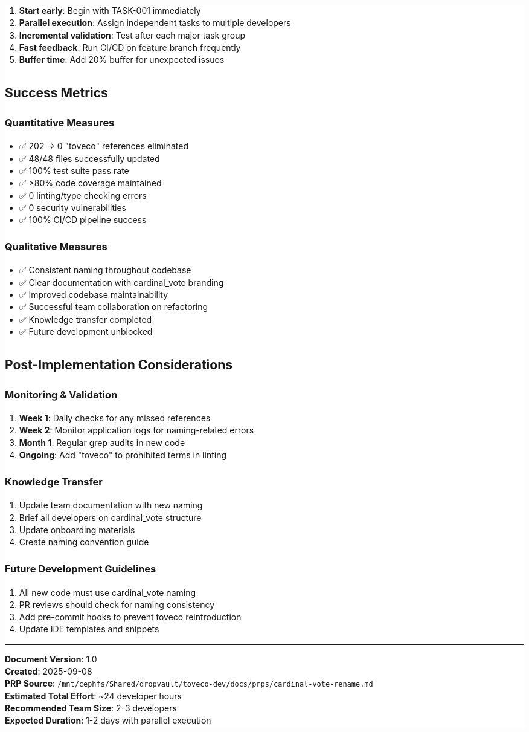 1. **Start early**: Begin with TASK-001 immediately
2. **Parallel execution**: Assign independent tasks to multiple developers
3. **Incremental validation**: Test after each major task group
4. **Fast feedback**: Run CI/CD on feature branch frequently
5. **Buffer time**: Add 20% buffer for unexpected issues

## Success Metrics

### Quantitative Measures

- ✅ 202 → 0 "toveco" references eliminated
- ✅ 48/48 files successfully updated
- ✅ 100% test suite pass rate
- ✅ >80% code coverage maintained
- ✅ 0 linting/type checking errors
- ✅ 0 security vulnerabilities
- ✅ 100% CI/CD pipeline success

### Qualitative Measures

- ✅ Consistent naming throughout codebase
- ✅ Clear documentation with cardinal_vote branding
- ✅ Improved codebase maintainability
- ✅ Successful team collaboration on refactoring
- ✅ Knowledge transfer completed
- ✅ Future development unblocked

## Post-Implementation Considerations

### Monitoring & Validation

1. **Week 1**: Daily checks for any missed references
2. **Week 2**: Monitor application logs for naming-related errors
3. **Month 1**: Regular grep audits in new code
4. **Ongoing**: Add "toveco" to prohibited terms in linting

### Knowledge Transfer

1. Update team documentation with new naming
2. Brief all developers on cardinal_vote structure
3. Update onboarding materials
4. Create naming convention guide

### Future Development Guidelines

1. All new code must use cardinal_vote naming
2. PR reviews should check for naming consistency
3. Add pre-commit hooks to prevent toveco reintroduction
4. Update IDE templates and snippets

---

**Document Version**: 1.0  
**Created**: 2025-09-08  
**PRP Source**: `/mnt/cephfs/Shared/dropvault/toveco-dev/docs/prps/cardinal-vote-rename.md`  
**Estimated Total Effort**: ~24 developer hours  
**Recommended Team Size**: 2-3 developers  
**Expected Duration**: 1-2 days with parallel execution
